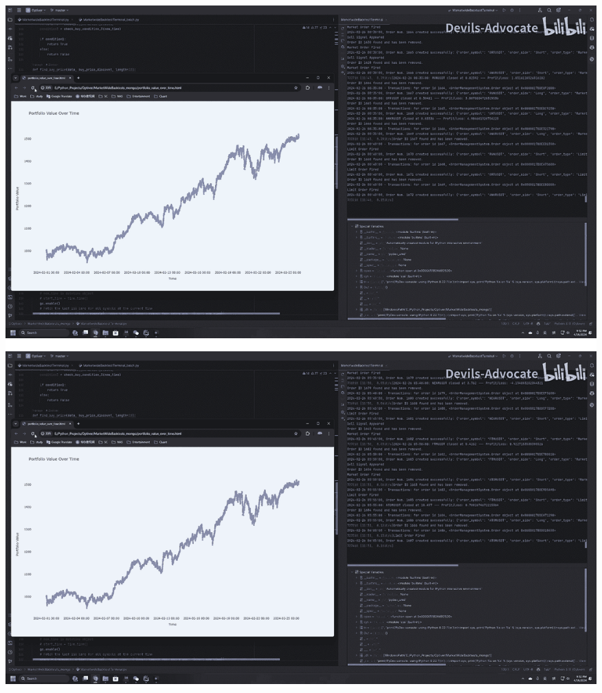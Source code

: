 ![](img/c6d15cd0406c4634e717f61b909ae558_123.png)

![](img/c6d15cd0406c4634e717f61b909ae558_124.png)
